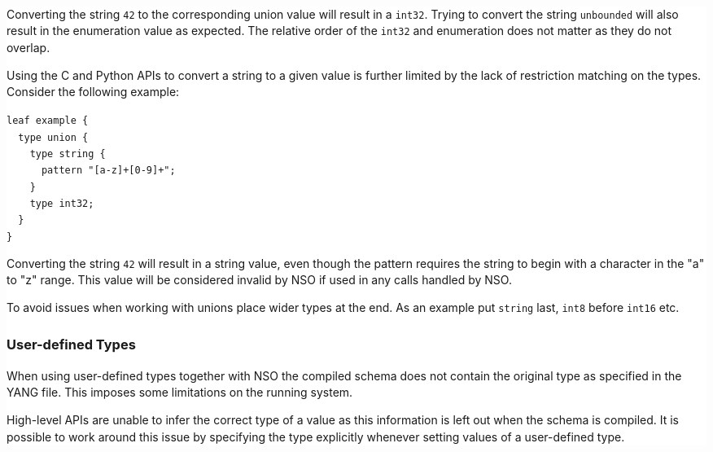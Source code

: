Converting the string `42` to the corresponding union value will result in a `int32`. Trying to convert the string `unbounded` will also result in the enumeration value as expected. The relative order of the `int32` and enumeration does not matter as they do not overlap.

Using the C and Python APIs to convert a string to a given value is further limited by the lack of restriction matching on the types. Consider the following example:

```yang
leaf example {
  type union {
    type string {
      pattern "[a-z]+[0-9]+";
    }
    type int32;
  }
}
```

Converting the string `42` will result in a string value, even though the pattern requires the string to begin with a character in the "a" to "z" range. This value will be considered invalid by NSO if used in any calls handled by NSO.

To avoid issues when working with unions place wider types at the end. As an example put `string` last, `int8` before `int16` etc.

### User-defined Types <a href="#d5e2524" id="d5e2524"></a>

When using user-defined types together with NSO the compiled schema does not contain the original type as specified in the YANG file. This imposes some limitations on the running system.

High-level APIs are unable to infer the correct type of a value as this information is left out when the schema is compiled. It is possible to work around this issue by specifying the type explicitly whenever setting values of a user-defined type.
